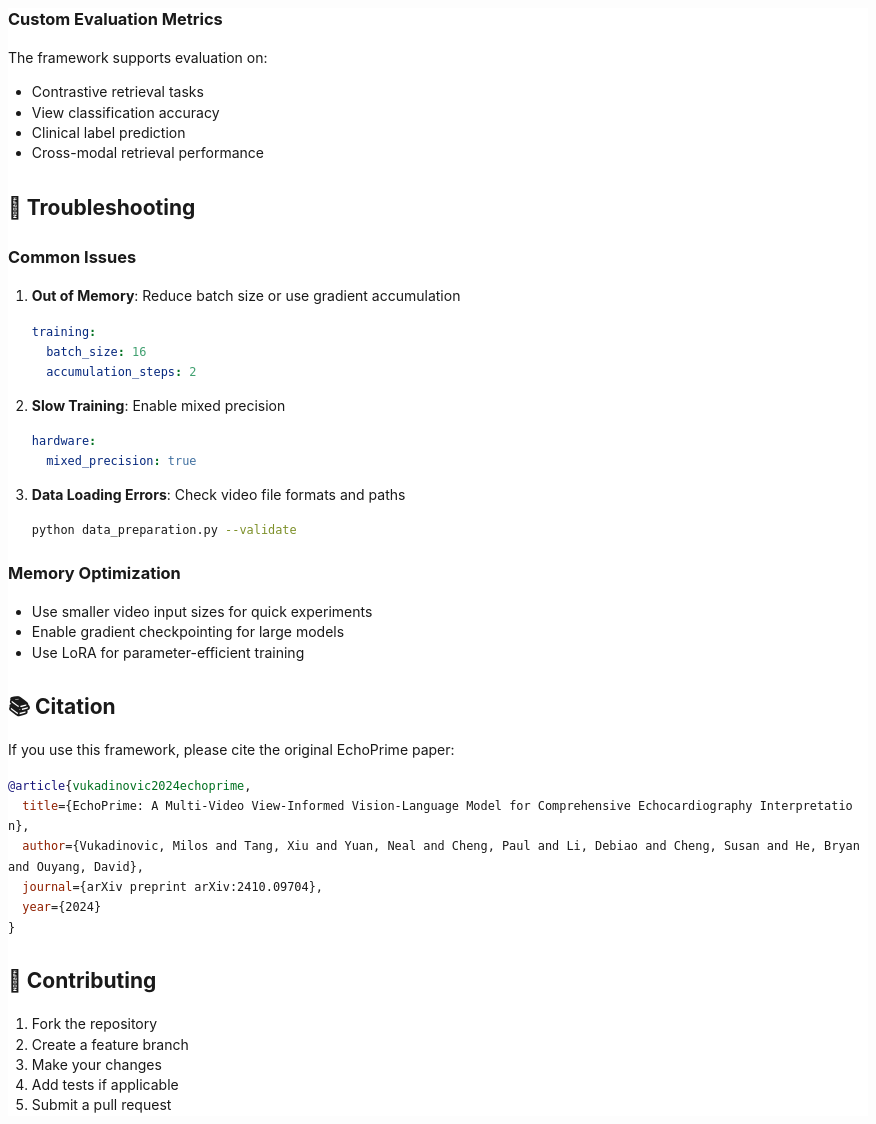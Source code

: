 ### Custom Evaluation Metrics
The framework supports evaluation on:
- Contrastive retrieval tasks
- View classification accuracy
- Clinical label prediction
- Cross-modal retrieval performance

## 🚨 Troubleshooting

### Common Issues

1. **Out of Memory**: Reduce batch size or use gradient accumulation
   ```yaml
   training:
     batch_size: 16
     accumulation_steps: 2
   ```

2. **Slow Training**: Enable mixed precision
   ```yaml
   hardware:
     mixed_precision: true
   ```

3. **Data Loading Errors**: Check video file formats and paths
   ```bash
   python data_preparation.py --validate
   ```

### Memory Optimization
- Use smaller video input sizes for quick experiments
- Enable gradient checkpointing for large models
- Use LoRA for parameter-efficient training

## 📚 Citation

If you use this framework, please cite the original EchoPrime paper:

```bibtex
@article{vukadinovic2024echoprime,
  title={EchoPrime: A Multi-Video View-Informed Vision-Language Model for Comprehensive Echocardiography Interpretation},
  author={Vukadinovic, Milos and Tang, Xiu and Yuan, Neal and Cheng, Paul and Li, Debiao and Cheng, Susan and He, Bryan and Ouyang, David},
  journal={arXiv preprint arXiv:2410.09704},
  year={2024}
}
```

## 🤝 Contributing

1. Fork the repository
2. Create a feature branch
3. Make your changes
4. Add tests if applicable
5. Submit a pull request
